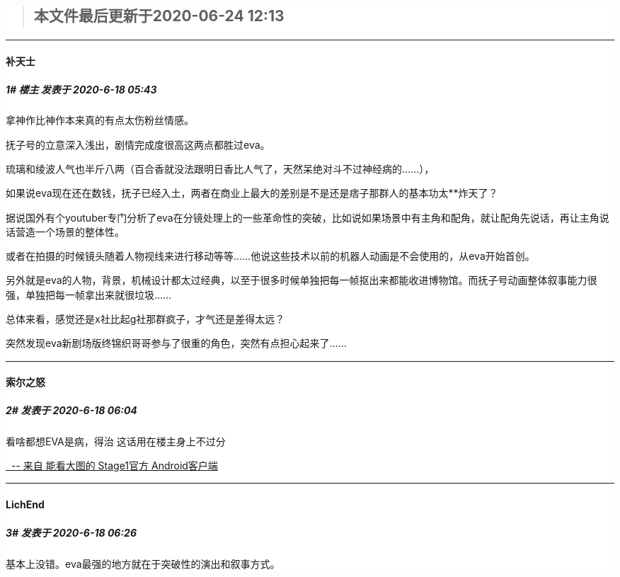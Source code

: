 > ## **本文件最后更新于2020-06-24 12:13** 



-----

####  补天士  
##### 1#       楼主       发表于 2020-6-18 05:43




拿神作比神作本来真的有点太伤粉丝情感。

抚子号的立意深入浅出，剧情完成度很高这两点都胜过eva。

琉璃和绫波人气也半斤八两（百合香就没法跟明日香比人气了，天然呆绝对斗不过神经病的……），

如果说eva现在还在数钱，抚子已经入土，两者在商业上最大的差别是不是还是痞子那群人的基本功太**炸天了？


据说国外有个youtuber专门分析了eva在分镜处理上的一些革命性的突破，比如说如果场景中有主角和配角，就让配角先说话，再让主角说话营造一个场景的整体性。

或者在拍摄的时候镜头随着人物视线来进行移动等等……他说这些技术以前的机器人动画是不会使用的，从eva开始首创。


另外就是eva的人物，背景，机械设计都太过经典，以至于很多时候单独把每一帧抠出来都能收进博物馆。而抚子号动画整体叙事能力很强，单独把每一帧拿出来就很垃圾……


总体来看，感觉还是x社比起g社那群疯子，才气还是差得太远？

突然发现eva新剧场版终锦织哥哥参与了很重的角色，突然有点担心起来了……







-----

####  索尔之怒  
##### 2#       发表于 2020-6-18 06:04




看啥都想EVA是病，得治
这话用在楼主身上不过分

[  -- 来自 能看大图的 Stage1官方 Android客户端](https://www.coolapk.com/apk/140634)







-----

####  LichEnd  
##### 3#       发表于 2020-6-18 06:26




基本上没错。eva最强的地方就在于突破性的演出和叙事方式。

